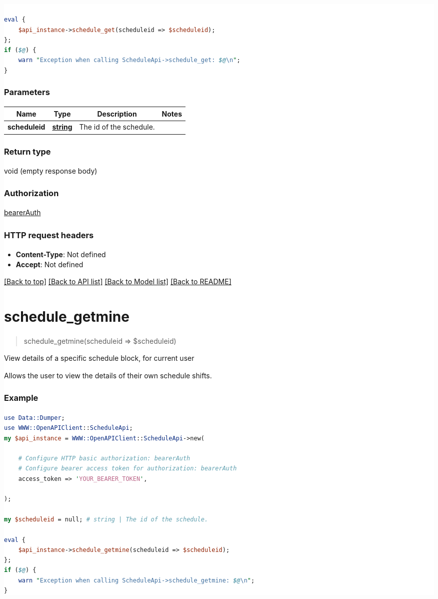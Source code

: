 ```perl

eval { 
    $api_instance->schedule_get(scheduleid => $scheduleid);
};
if ($@) {
    warn "Exception when calling ScheduleApi->schedule_get: $@\n";
}
```

### Parameters

Name | Type | Description  | Notes
------------- | ------------- | ------------- | -------------
 **scheduleid** | [**string**](.md)| The id of the schedule. | 

### Return type

void (empty response body)

### Authorization

[bearerAuth](../README.md#bearerAuth)

### HTTP request headers

 - **Content-Type**: Not defined
 - **Accept**: Not defined

[[Back to top]](#) [[Back to API list]](../README.md#documentation-for-api-endpoints) [[Back to Model list]](../README.md#documentation-for-models) [[Back to README]](../README.md)

# **schedule_getmine**
> schedule_getmine(scheduleid => $scheduleid)

View details of a specific schedule block, for current user

Allows the user to view the details of their own schedule shifts.

### Example 
```perl
use Data::Dumper;
use WWW::OpenAPIClient::ScheduleApi;
my $api_instance = WWW::OpenAPIClient::ScheduleApi->new(

    # Configure HTTP basic authorization: bearerAuth
    # Configure bearer access token for authorization: bearerAuth
    access_token => 'YOUR_BEARER_TOKEN',
    
);

my $scheduleid = null; # string | The id of the schedule.

eval { 
    $api_instance->schedule_getmine(scheduleid => $scheduleid);
};
if ($@) {
    warn "Exception when calling ScheduleApi->schedule_getmine: $@\n";
}
```
